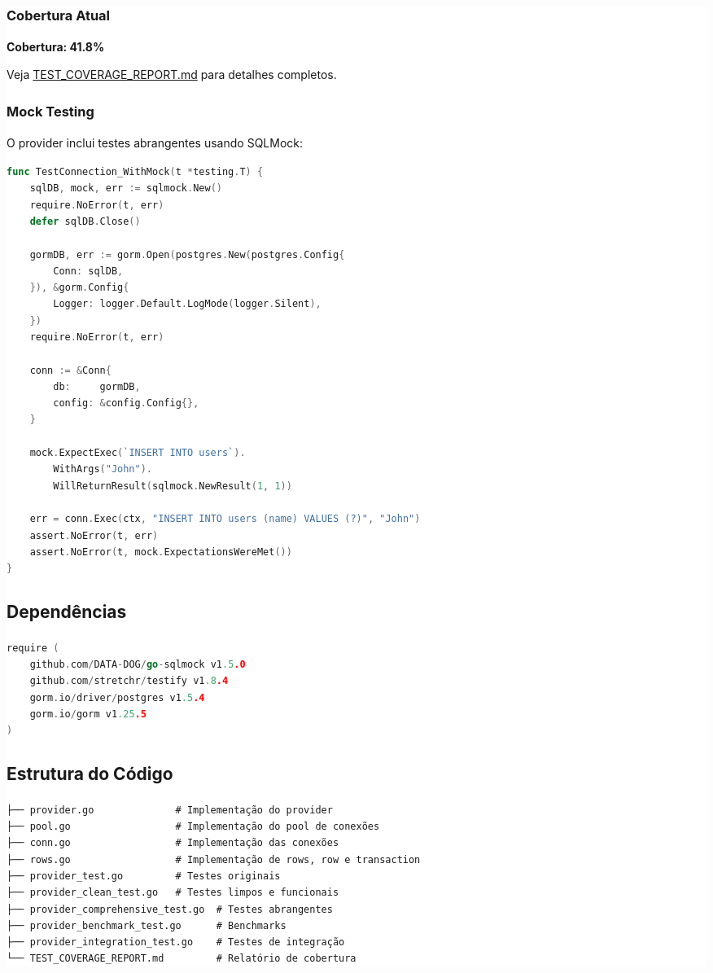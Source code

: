### Cobertura Atual

**Cobertura: 41.8%**

Veja [TEST_COVERAGE_REPORT.md](TEST_COVERAGE_REPORT.md) para detalhes completos.

### Mock Testing

O provider inclui testes abrangentes usando SQLMock:

```go
func TestConnection_WithMock(t *testing.T) {
    sqlDB, mock, err := sqlmock.New()
    require.NoError(t, err)
    defer sqlDB.Close()

    gormDB, err := gorm.Open(postgres.New(postgres.Config{
        Conn: sqlDB,
    }), &gorm.Config{
        Logger: logger.Default.LogMode(logger.Silent),
    })
    require.NoError(t, err)

    conn := &Conn{
        db:     gormDB,
        config: &config.Config{},
    }

    mock.ExpectExec(`INSERT INTO users`).
        WithArgs("John").
        WillReturnResult(sqlmock.NewResult(1, 1))

    err = conn.Exec(ctx, "INSERT INTO users (name) VALUES (?)", "John")
    assert.NoError(t, err)
    assert.NoError(t, mock.ExpectationsWereMet())
}
```

## Dependências

```go
require (
    github.com/DATA-DOG/go-sqlmock v1.5.0
    github.com/stretchr/testify v1.8.4
    gorm.io/driver/postgres v1.5.4
    gorm.io/gorm v1.25.5
)
```

## Estrutura do Código

```
├── provider.go              # Implementação do provider
├── pool.go                  # Implementação do pool de conexões
├── conn.go                  # Implementação das conexões
├── rows.go                  # Implementação de rows, row e transaction
├── provider_test.go         # Testes originais
├── provider_clean_test.go   # Testes limpos e funcionais
├── provider_comprehensive_test.go  # Testes abrangentes
├── provider_benchmark_test.go      # Benchmarks
├── provider_integration_test.go    # Testes de integração
└── TEST_COVERAGE_REPORT.md         # Relatório de cobertura
```
